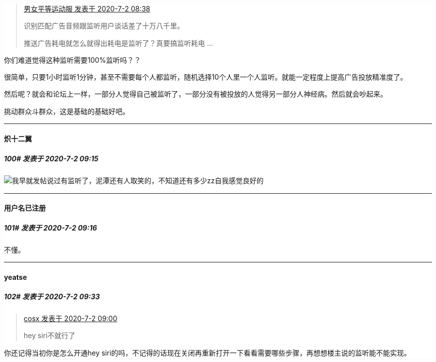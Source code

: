 
<blockquote><a href="httphttps://bbs.saraba1st.com/2b/forum.php?mod=redirect&amp;goto=findpost&amp;pid=48031584&amp;ptid=1945226" target="_blank">男女平等运动服 发表于 2020-7-2 08:38</a>

识别匹配广告音频跟监听用户谈话差了十万八千里。

推送广告耗电就怎么就得出耗电是监听了？真要搞监听耗电 ...</blockquote>
你们难道觉得这种监听需要100%监听吗？？


很简单，只要1小时监听1分钟，甚至不需要每个人都监听，随机选择10个人里一个人监听。就能一定程度上提高广告投放精准度了。


然后呢？就会和论坛上一样，一部分人觉得自己被监听了，一部分没有被投放的人觉得另一部分人神经病。然后就会吵起来。


挑动群众斗群众，这是基础的基础好吧。







*****

####  炽十二翼  
##### 100#       发表于 2020-7-2 09:15



<img src="https://static.saraba1st.com/image/smiley/face2017/001.png" referrerpolicy="no-referrer">我早就发帖说过有监听了，泥潭还有人取笑的，不知道还有多少zz自我感觉良好的







*****

####  用户名已注册  
##### 101#       发表于 2020-7-2 09:16




不懂。







*****

####  yeatse  
##### 102#       发表于 2020-7-2 09:33



<blockquote><a href="httphttps://bbs.saraba1st.com/2b/forum.php?mod=redirect&amp;goto=findpost&amp;pid=48031759&amp;ptid=1945226" target="_blank">cosx 发表于 2020-7-2 09:00</a>

hey siri不就行了</blockquote>
你还记得当初你是怎么开通hey siri的吗，不记得的话现在关闭再重新打开一下看看需要哪些步骤，再想想楼主说的监听能不能实现。
